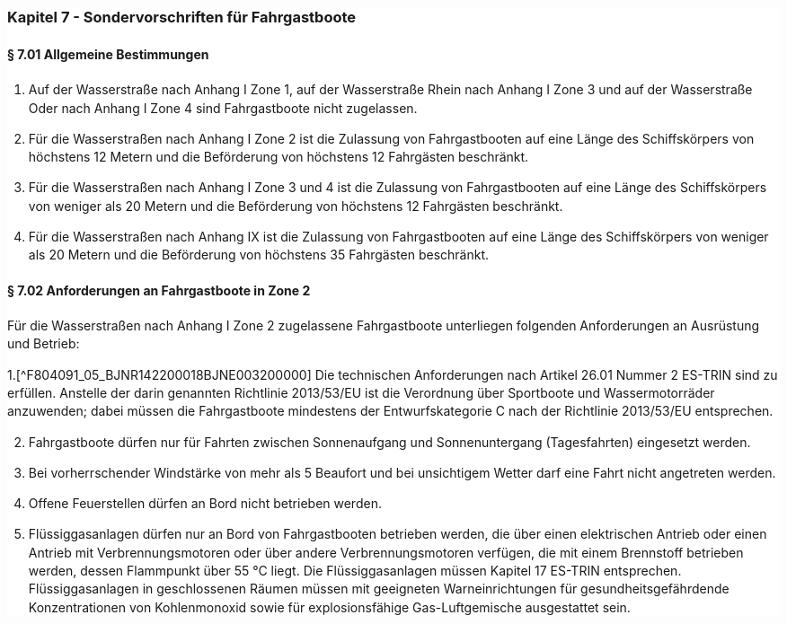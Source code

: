 
### Kapitel 7 - Sondervorschriften für Fahrgastboote


#### § 7.01 Allgemeine Bestimmungen


1.  Auf der Wasserstraße nach Anhang I Zone 1, auf der Wasserstraße Rhein
    nach Anhang I Zone 3 und auf der Wasserstraße Oder nach Anhang I Zone
    4 sind Fahrgastboote nicht zugelassen.


2.  Für die Wasserstraßen nach Anhang I Zone 2 ist die Zulassung von
    Fahrgastbooten auf eine Länge des Schiffskörpers von höchstens 12
    Metern und die Beförderung von höchstens 12 Fahrgästen beschränkt.


3.  Für die Wasserstraßen nach Anhang I Zone 3 und 4 ist die Zulassung von
    Fahrgastbooten auf eine Länge des Schiffskörpers von weniger als 20
    Metern und die Beförderung von höchstens 12 Fahrgästen beschränkt.


4.  Für die Wasserstraßen nach Anhang IX ist die Zulassung von
    Fahrgastbooten auf eine Länge des Schiffskörpers von weniger als 20
    Metern und die Beförderung von höchstens 35 Fahrgästen beschränkt.





#### § 7.02 Anforderungen an Fahrgastboote in Zone 2

Für die Wasserstraßen nach Anhang I Zone 2 zugelassene Fahrgastboote
unterliegen folgenden Anforderungen an Ausrüstung und Betrieb:

1.[^F804091_05_BJNR142200018BJNE003200000]
  Die technischen Anforderungen nach Artikel 26.01 Nummer 2 ES-TRIN sind
    zu erfüllen. Anstelle der darin genannten Richtlinie 2013/53/EU
    ist die Verordnung über Sportboote und Wassermotorräder anzuwenden;
    dabei müssen die Fahrgastboote mindestens der Entwurfskategorie C nach
    der Richtlinie 2013/53/EU entsprechen.


2.  Fahrgastboote dürfen nur für Fahrten zwischen Sonnenaufgang und
    Sonnenuntergang (Tagesfahrten) eingesetzt werden.


3.  Bei vorherrschender Windstärke von mehr als 5 Beaufort und bei
    unsichtigem Wetter darf eine Fahrt nicht angetreten werden.


4.  Offene Feuerstellen dürfen an Bord nicht betrieben werden.


5.  Flüssiggasanlagen dürfen nur an Bord von Fahrgastbooten betrieben
    werden, die über einen elektrischen Antrieb oder einen Antrieb mit
    Verbrennungsmotoren oder über andere Verbrennungsmotoren verfügen, die
    mit einem Brennstoff betrieben werden, dessen Flammpunkt über 55 °C
    liegt. Die Flüssiggasanlagen müssen Kapitel 17 ES-TRIN entsprechen.
    Flüssiggasanlagen in geschlossenen Räumen müssen mit geeigneten
    Warneinrichtungen für gesundheitsgefährdende Konzentrationen von
    Kohlenmonoxid sowie für explosionsfähige Gas-Luftgemische ausgestattet
    sein.
